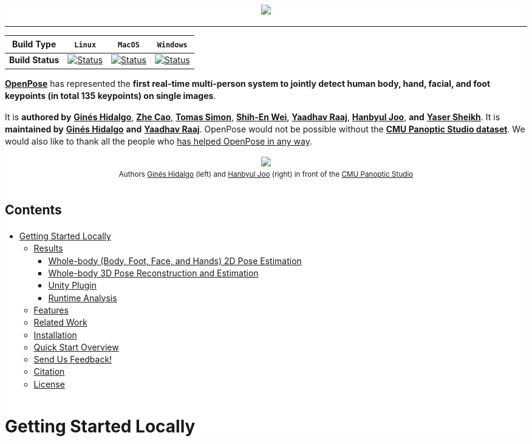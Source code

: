 <div align="center">
    <img src=".github/Logo_main_black.png" width="300">
</div>

---

|  **Build Type**  |                                                                            `Linux`                                                                             |                                                                            `MacOS`                                                                             |                                                                                `Windows`                                                                                |
| :--------------: | :------------------------------------------------------------------------------------------------------------------------------------------------------------: | :------------------------------------------------------------------------------------------------------------------------------------------------------------: | :---------------------------------------------------------------------------------------------------------------------------------------------------------------------: |
| **Build Status** | [![Status](https://github.com/CMU-Perceptual-Computing-Lab/openpose/workflows/CI/badge.svg)](https://github.com/CMU-Perceptual-Computing-Lab/openpose/actions) | [![Status](https://github.com/CMU-Perceptual-Computing-Lab/openpose/workflows/CI/badge.svg)](https://github.com/CMU-Perceptual-Computing-Lab/openpose/actions) | [![Status](https://ci.appveyor.com/api/projects/status/5leescxxdwen77kg/branch/master?svg=true)](https://ci.appveyor.com/project/gineshidalgo99/openpose/branch/master) |

[**OpenPose**](https://github.com/CMU-Perceptual-Computing-Lab/openpose) has represented the **first real-time multi-person system to jointly detect human body, hand, facial, and foot keypoints (in total 135 keypoints) on single images**.

It is **authored by** [**Ginés Hidalgo**](https://www.gineshidalgo.com), [**Zhe Cao**](https://people.eecs.berkeley.edu/~zhecao), [**Tomas Simon**](http://www.cs.cmu.edu/~tsimon), [**Shih-En Wei**](https://scholar.google.com/citations?user=sFQD3k4AAAAJ&hl=en), [**Yaadhav Raaj**](https://www.raaj.tech), [**Hanbyul Joo**](https://jhugestar.github.io), **and** [**Yaser Sheikh**](http://www.cs.cmu.edu/~yaser). It is **maintained by** [**Ginés Hidalgo**](https://www.gineshidalgo.com) **and** [**Yaadhav Raaj**](https://www.raaj.tech). OpenPose would not be possible without the [**CMU Panoptic Studio dataset**](http://domedb.perception.cs.cmu.edu). We would also like to thank all the people who [has helped OpenPose in any way](doc/09_authors_and_contributors.md).

<p align="center">
    <img src=".github/media/pose_face_hands.gif" width="480">
    <br>
    <sup>Authors <a href="https://www.gineshidalgo.com" target="_blank">Ginés Hidalgo</a> (left) and <a href="https://jhugestar.github.io" target="_blank">Hanbyul Joo</a> (right) in front of the <a href="http://domedb.perception.cs.cmu.edu" target="_blank">CMU Panoptic Studio</a></sup>
</p>

## Contents

-   [Getting Started Locally](#getting-started-locally)
    -   [Results](#results)
        -   [Whole-body (Body, Foot, Face, and Hands) 2D Pose Estimation](#whole-body-body-foot-face-and-hands-2d-pose-estimation)
        -   [Whole-body 3D Pose Reconstruction and Estimation](#whole-body-3d-pose-reconstruction-and-estimation)
        -   [Unity Plugin](#unity-plugin)
        -   [Runtime Analysis](#runtime-analysis)
    -   [Features](#features)
    -   [Related Work](#related-work)
    -   [Installation](#installation)
    -   [Quick Start Overview](#quick-start-overview)
    -   [Send Us Feedback!](#send-us-feedback)
    -   [Citation](#citation)
    -   [License](#license)

# Getting Started Locally
